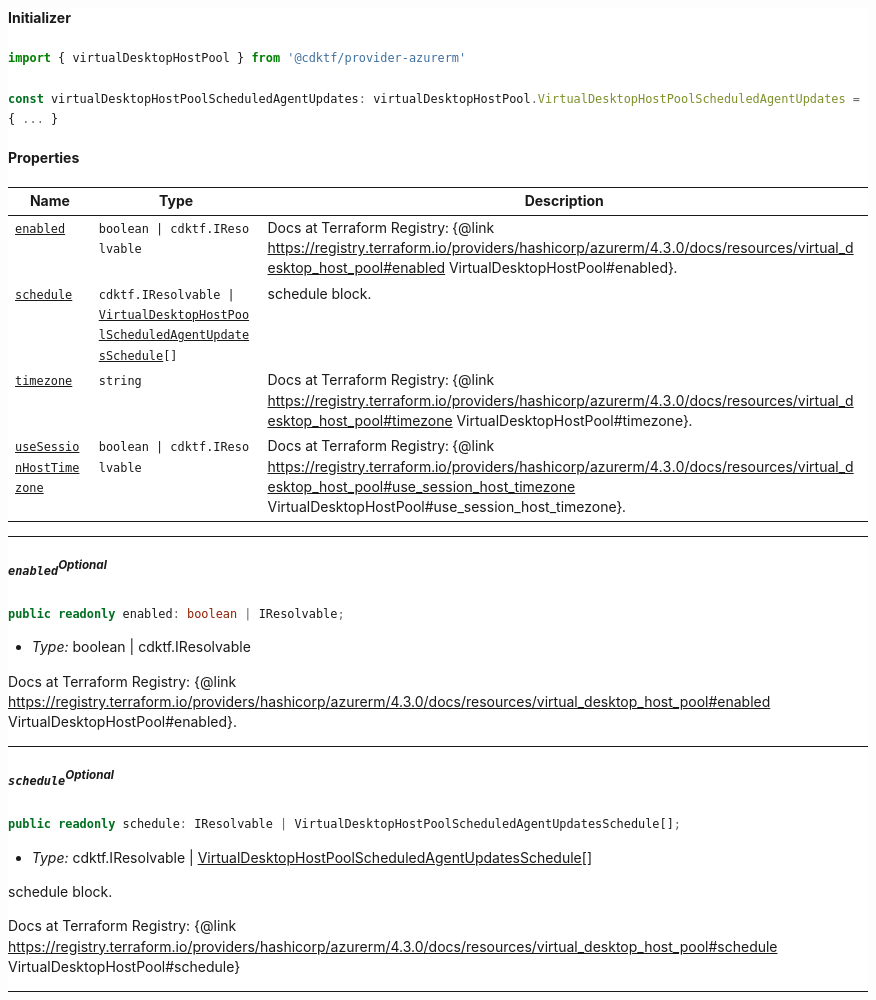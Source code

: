 #### Initializer <a name="Initializer" id="@cdktf/provider-azurerm.virtualDesktopHostPool.VirtualDesktopHostPoolScheduledAgentUpdates.Initializer"></a>

```typescript
import { virtualDesktopHostPool } from '@cdktf/provider-azurerm'

const virtualDesktopHostPoolScheduledAgentUpdates: virtualDesktopHostPool.VirtualDesktopHostPoolScheduledAgentUpdates = { ... }
```

#### Properties <a name="Properties" id="Properties"></a>

| **Name** | **Type** | **Description** |
| --- | --- | --- |
| <code><a href="#@cdktf/provider-azurerm.virtualDesktopHostPool.VirtualDesktopHostPoolScheduledAgentUpdates.property.enabled">enabled</a></code> | <code>boolean \| cdktf.IResolvable</code> | Docs at Terraform Registry: {@link https://registry.terraform.io/providers/hashicorp/azurerm/4.3.0/docs/resources/virtual_desktop_host_pool#enabled VirtualDesktopHostPool#enabled}. |
| <code><a href="#@cdktf/provider-azurerm.virtualDesktopHostPool.VirtualDesktopHostPoolScheduledAgentUpdates.property.schedule">schedule</a></code> | <code>cdktf.IResolvable \| <a href="#@cdktf/provider-azurerm.virtualDesktopHostPool.VirtualDesktopHostPoolScheduledAgentUpdatesSchedule">VirtualDesktopHostPoolScheduledAgentUpdatesSchedule</a>[]</code> | schedule block. |
| <code><a href="#@cdktf/provider-azurerm.virtualDesktopHostPool.VirtualDesktopHostPoolScheduledAgentUpdates.property.timezone">timezone</a></code> | <code>string</code> | Docs at Terraform Registry: {@link https://registry.terraform.io/providers/hashicorp/azurerm/4.3.0/docs/resources/virtual_desktop_host_pool#timezone VirtualDesktopHostPool#timezone}. |
| <code><a href="#@cdktf/provider-azurerm.virtualDesktopHostPool.VirtualDesktopHostPoolScheduledAgentUpdates.property.useSessionHostTimezone">useSessionHostTimezone</a></code> | <code>boolean \| cdktf.IResolvable</code> | Docs at Terraform Registry: {@link https://registry.terraform.io/providers/hashicorp/azurerm/4.3.0/docs/resources/virtual_desktop_host_pool#use_session_host_timezone VirtualDesktopHostPool#use_session_host_timezone}. |

---

##### `enabled`<sup>Optional</sup> <a name="enabled" id="@cdktf/provider-azurerm.virtualDesktopHostPool.VirtualDesktopHostPoolScheduledAgentUpdates.property.enabled"></a>

```typescript
public readonly enabled: boolean | IResolvable;
```

- *Type:* boolean | cdktf.IResolvable

Docs at Terraform Registry: {@link https://registry.terraform.io/providers/hashicorp/azurerm/4.3.0/docs/resources/virtual_desktop_host_pool#enabled VirtualDesktopHostPool#enabled}.

---

##### `schedule`<sup>Optional</sup> <a name="schedule" id="@cdktf/provider-azurerm.virtualDesktopHostPool.VirtualDesktopHostPoolScheduledAgentUpdates.property.schedule"></a>

```typescript
public readonly schedule: IResolvable | VirtualDesktopHostPoolScheduledAgentUpdatesSchedule[];
```

- *Type:* cdktf.IResolvable | <a href="#@cdktf/provider-azurerm.virtualDesktopHostPool.VirtualDesktopHostPoolScheduledAgentUpdatesSchedule">VirtualDesktopHostPoolScheduledAgentUpdatesSchedule</a>[]

schedule block.

Docs at Terraform Registry: {@link https://registry.terraform.io/providers/hashicorp/azurerm/4.3.0/docs/resources/virtual_desktop_host_pool#schedule VirtualDesktopHostPool#schedule}

---
